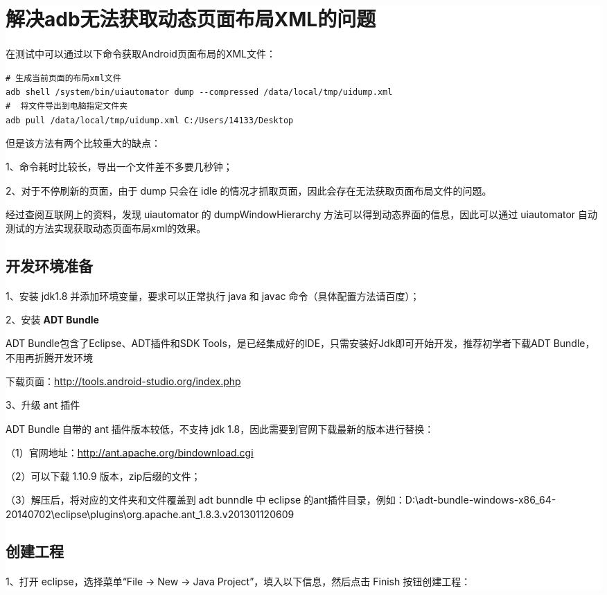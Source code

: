 # 解决adb无法获取动态页面布局XML的问题

在测试中可以通过以下命令获取Android页面布局的XML文件：

```
# 生成当前页面的布局xml文件
adb shell /system/bin/uiautomator dump --compressed /data/local/tmp/uidump.xml
#  将文件导出到电脑指定文件夹
adb pull /data/local/tmp/uidump.xml C:/Users/14133/Desktop
```

但是该方法有两个比较重大的缺点：

1、命令耗时比较长，导出一个文件差不多要几秒钟；

2、对于不停刷新的页面，由于 dump 只会在 idle 的情况才抓取页面，因此会存在无法获取页面布局文件的问题。

经过查阅互联网上的资料，发现 uiautomator 的 dumpWindowHierarchy 方法可以得到动态界面的信息，因此可以通过 uiautomator 自动测试的方法实现获取动态页面布局xml的效果。

## 开发环境准备

1、安装 jdk1.8 并添加环境变量，要求可以正常执行 java 和 javac 命令（具体配置方法请百度）；

2、安装 **ADT Bundle** 

ADT Bundle包含了Eclipse、ADT插件和SDK Tools，是已经集成好的IDE，只需安装好Jdk即可开始开发，推荐初学者下载ADT Bundle，不用再折腾开发环境

下载页面：http://tools.android-studio.org/index.php

3、升级 ant 插件

ADT Bundle 自带的 ant 插件版本较低，不支持 jdk 1.8，因此需要到官网下载最新的版本进行替换：

（1）官网地址：http://ant.apache.org/bindownload.cgi

（2）可以下载 1.10.9 版本，zip后缀的文件；

（3）解压后，将对应的文件夹和文件覆盖到 adt bunndle 中 eclipse 的ant插件目录，例如：D:\adt-bundle-windows-x86_64-20140702\eclipse\plugins\org.apache.ant_1.8.3.v201301120609

## 创建工程

1、打开 eclipse，选择菜单“File -> New -> Java Project”，填入以下信息，然后点击 Finish 按钮创建工程：
